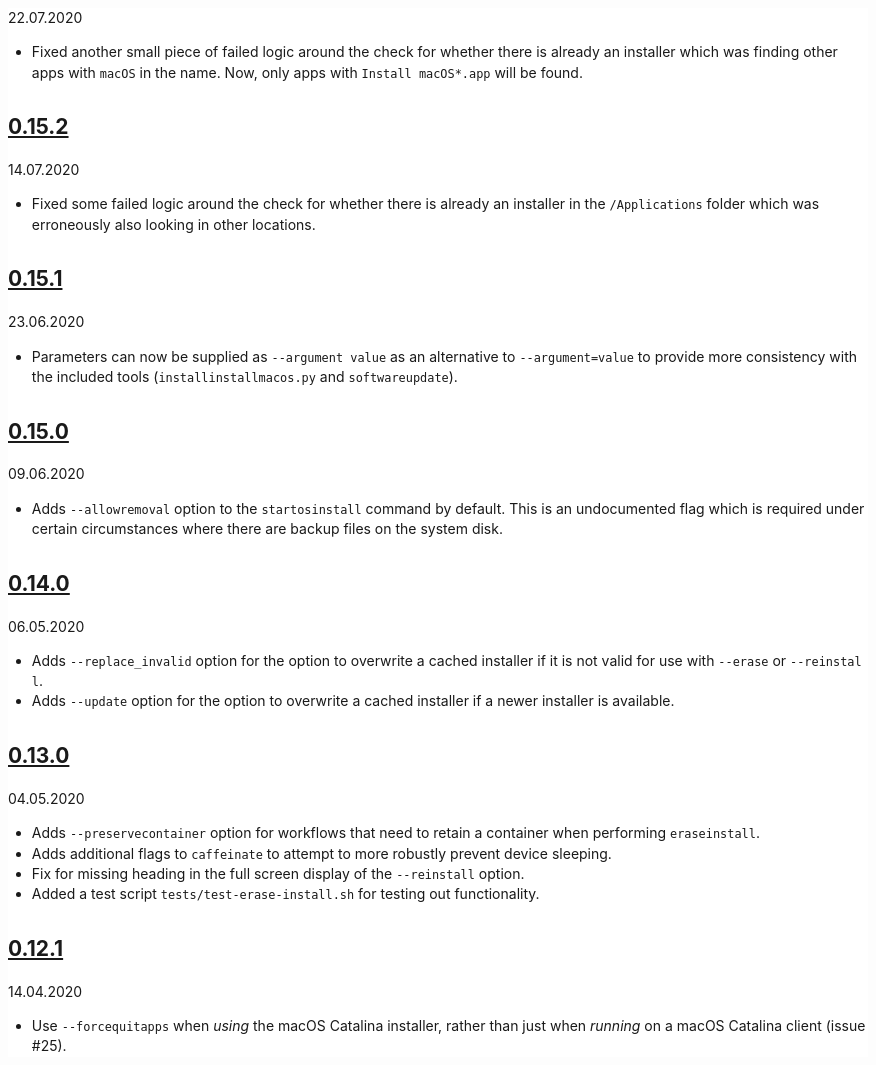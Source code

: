 22.07.2020

- Fixed another small piece of failed logic around the check for whether there is already an installer which was finding other apps with `macOS` in the name. Now, only apps with `Install macOS*.app` will be found.

## [0.15.2]

14.07.2020

- Fixed some failed logic around the check for whether there is already an installer in the `/Applications` folder which was erroneously also looking in other locations.

## [0.15.1]

23.06.2020

- Parameters can now be supplied as `--argument value` as an alternative to `--argument=value` to provide more consistency with the included tools (`installinstallmacos.py` and `softwareupdate`).

## [0.15.0]

09.06.2020

- Adds `--allowremoval` option to the `startosinstall` command by default. This is an undocumented flag which is required under certain circumstances where there are backup files on the system disk.

## [0.14.0]

06.05.2020

- Adds `--replace_invalid` option for the option to overwrite a cached installer if it is not valid for use with `--erase` or `--reinstall`.
- Adds `--update` option for the option to overwrite a cached installer if a newer installer is available.

## [0.13.0]

04.05.2020

- Adds `--preservecontainer` option for workflows that need to retain a container when performing `eraseinstall`.
- Adds additional flags to `caffeinate` to attempt to more robustly prevent device sleeping.
- Fix for missing heading in the full screen display of the `--reinstall` option.
- Added a test script `tests/test-erase-install.sh` for testing out functionality.

## [0.12.1]

14.04.2020

- Use `--forcequitapps` when _using_ the macOS Catalina installer, rather than just when _running_ on a macOS Catalina client (issue #25).


[untagged]: https://github.com/grahampugh/erase-install/compare/v32.0...HEAD
[32.0]: https://github.com/grahampugh/erase-install/compare/v31.0...v32.0
[31.0]: https://github.com/grahampugh/erase-install/compare/v30.2...v31.0
[30.2]: https://github.com/grahampugh/erase-install/compare/v30.1...v30.2
[30.1]: https://github.com/grahampugh/erase-install/compare/v30.0...v30.1
[30.0]: https://github.com/grahampugh/erase-install/compare/v29.1...v30.0
[29.1]: https://github.com/grahampugh/erase-install/compare/v29.0...v29.1
[29.0]: https://github.com/grahampugh/erase-install/compare/v28.1...v29.0
[28.1]: https://github.com/grahampugh/erase-install/compare/v28.0...v28.1
[28.0]: https://github.com/grahampugh/erase-install/compare/v27.3...v28.0
[27.3]: https://github.com/grahampugh/erase-install/compare/v27.2...v27.3
[27.2]: https://github.com/grahampugh/erase-install/compare/v27.1...v27.2
[27.1]: https://github.com/grahampugh/erase-install/compare/v27.0...v27.1
[27.0]: https://github.com/grahampugh/erase-install/compare/v26.2...v27.0
[26.2]: https://github.com/grahampugh/erase-install/compare/v26.1...v26.2
[26.1]: https://github.com/grahampugh/erase-install/compare/v26.0...v26.1
[26.0]: https://github.com/grahampugh/erase-install/compare/v25.0...v26.0
[25.0]: https://github.com/grahampugh/erase-install/compare/v24.1...v25.0
[24.1]: https://github.com/grahampugh/erase-install/compare/v24.0...v24.1
[24.0]: https://github.com/grahampugh/erase-install/compare/v0.23.0...v24.0
[0.23.0]: https://github.com/grahampugh/erase-install/compare/v0.22.0...v0.23.0
[0.22.0]: https://github.com/grahampugh/erase-install/compare/v0.21.0...v0.22.0
[0.21.0]: https://github.com/grahampugh/erase-install/compare/v0.20.1...v0.21.0
[0.20.1]: https://github.com/grahampugh/erase-install/compare/v0.20.0...v0.20.1
[0.20.0]: https://github.com/grahampugh/erase-install/compare/v0.19.2...v0.20.0
[0.19.2]: https://github.com/grahampugh/erase-install/compare/v0.19.1...v0.19.2
[0.19.1]: https://github.com/grahampugh/erase-install/compare/v0.19.0...v0.19.1
[0.19.0]: https://github.com/grahampugh/erase-install/compare/v0.18.0...v0.19.0
[0.18.0]: https://github.com/grahampugh/erase-install/compare/v0.17.4...v0.18.0
[0.17.4]: https://github.com/grahampugh/erase-install/compare/v0.17.3...v0.17.4
[0.17.3]: https://github.com/grahampugh/erase-install/compare/v0.17.2...v0.17.3
[0.17.2]: https://github.com/grahampugh/erase-install/compare/v0.17.1...v0.17.2
[0.17.1]: https://github.com/grahampugh/erase-install/compare/v0.17.0...v0.17.1
[0.17.0]: https://github.com/grahampugh/erase-install/compare/v0.16.1...v0.17.0
[0.16.1]: https://github.com/grahampugh/erase-install/compare/v0.16.0...v0.16.1
[0.16.0]: https://github.com/grahampugh/erase-install/compare/v0.15.6...v0.16.0
[0.15.6]: https://github.com/grahampugh/erase-install/compare/v0.15.5...v0.15.6
[0.15.5]: https://github.com/grahampugh/erase-install/compare/v0.15.4...v0.15.5
[0.15.4]: https://github.com/grahampugh/erase-install/compare/v0.15.3...v0.15.4
[0.15.3]: https://github.com/grahampugh/erase-install/compare/v0.15.2...v0.15.3
[0.15.2]: https://github.com/grahampugh/erase-install/compare/v0.15.1...v0.15.2
[0.15.1]: https://github.com/grahampugh/erase-install/compare/v0.15.0...v0.15.1
[0.15.0]: https://github.com/grahampugh/erase-install/compare/v0.14.0...v0.15.0
[0.14.0]: https://github.com/grahampugh/erase-install/compare/v0.13.0...v0.14.0
[0.13.0]: https://github.com/grahampugh/erase-install/compare/v0.12.1...v0.13.0
[0.12.1]: https://github.com/grahampugh/erase-install/compare/v0.12.0...v0.12.1
[0.12.0]: https://github.com/grahampugh/erase-install/compare/v0.11.1...v0.12.0
[0.11.1]: https://github.com/grahampugh/erase-install/compare/v0.11.0...v0.11.1
[0.11.0]: https://github.com/grahampugh/erase-install/compare/v0.10.1...v0.11.0
[0.10.1]: https://github.com/grahampugh/erase-install/compare/v0.10.0...v0.10.1
[0.10.0]: https://github.com/grahampugh/erase-install/compare/v0.9.1...v0.10.0
[0.9.1]: https://github.com/grahampugh/erase-install/compare/v0.9.0...v0.9.1
[0.9.0]: https://github.com/grahampugh/erase-install/compare/v0.8.0...v0.9.0
[0.8.0]: https://github.com/grahampugh/erase-install/compare/v0.7.1...v0.8.0
[0.7.1]: https://github.com/grahampugh/erase-install/compare/v0.7.0...v0.7.1
[0.7.0]: https://github.com/grahampugh/erase-install/compare/v0.6.0...v0.7.0
[0.6.0]: https://github.com/grahampugh/erase-install/compare/v0.5.0...v0.6.0
[0.5.0]: https://github.com/grahampugh/erase-install/compare/v0.4.0...v0.5.0
[0.4.0]: https://github.com/grahampugh/erase-install/compare/v0.3.2...v0.4.0
[0.3.2]: https://github.com/grahampugh/erase-install/compare/v0.3.1...v0.3.2
[0.3.1]: https://github.com/grahampugh/erase-install/compare/v0.3.0...v0.3.1
[0.3.0]: https://github.com/grahampugh/erase-install/compare/v0.2.0...v0.3.0
[0.2.0]: https://github.com/grahampugh/erase-install/compare/v0.1.0...v0.2.0
